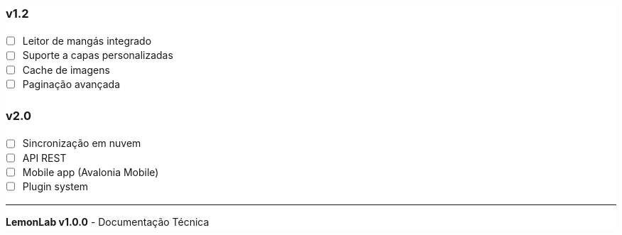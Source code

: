 ### v1.2
- [ ] Leitor de mangás integrado
- [ ] Suporte a capas personalizadas
- [ ] Cache de imagens
- [ ] Paginação avançada

### v2.0
- [ ] Sincronização em nuvem
- [ ] API REST
- [ ] Mobile app (Avalonia Mobile)
- [ ] Plugin system

---

**LemonLab v1.0.0** - Documentação Técnica
